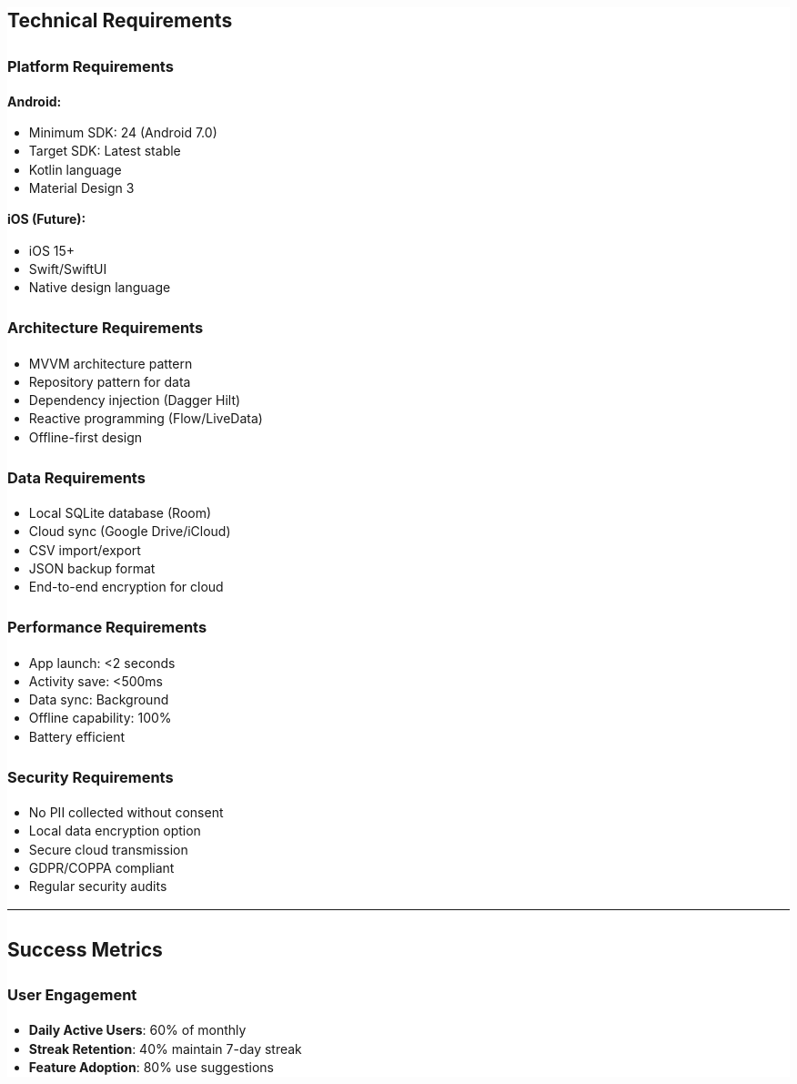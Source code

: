 ## Technical Requirements

### Platform Requirements

**Android:**
- Minimum SDK: 24 (Android 7.0)
- Target SDK: Latest stable
- Kotlin language
- Material Design 3

**iOS (Future):**
- iOS 15+
- Swift/SwiftUI
- Native design language

### Architecture Requirements
- MVVM architecture pattern
- Repository pattern for data
- Dependency injection (Dagger Hilt)
- Reactive programming (Flow/LiveData)
- Offline-first design

### Data Requirements
- Local SQLite database (Room)
- Cloud sync (Google Drive/iCloud)
- CSV import/export
- JSON backup format
- End-to-end encryption for cloud

### Performance Requirements
- App launch: <2 seconds
- Activity save: <500ms
- Data sync: Background
- Offline capability: 100%
- Battery efficient

### Security Requirements
- No PII collected without consent
- Local data encryption option
- Secure cloud transmission
- GDPR/COPPA compliant
- Regular security audits

---

## Success Metrics

### User Engagement
- **Daily Active Users**: 60% of monthly
- **Streak Retention**: 40% maintain 7-day streak
- **Feature Adoption**: 80% use suggestions

